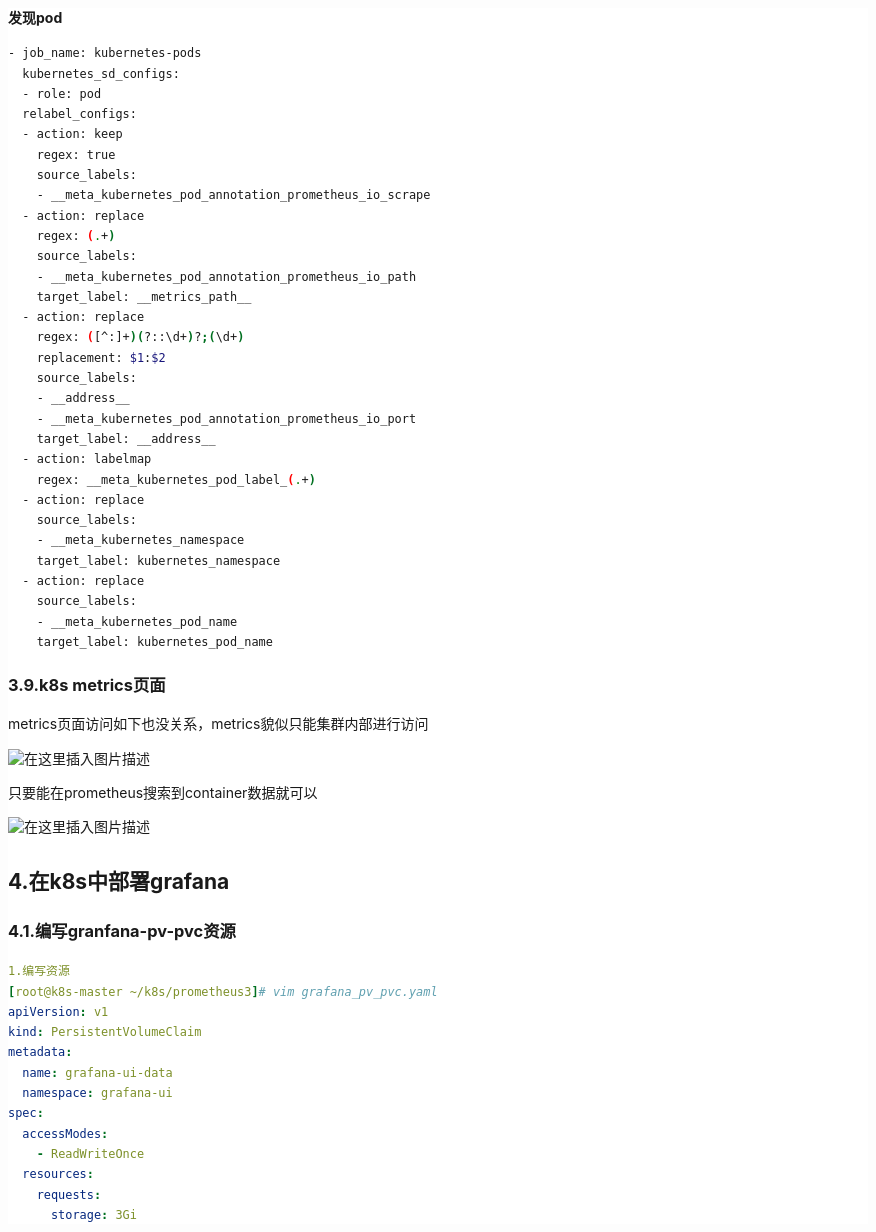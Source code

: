 **发现pod**

```sh
- job_name: kubernetes-pods
  kubernetes_sd_configs:
  - role: pod
  relabel_configs:
  - action: keep
    regex: true
    source_labels:
    - __meta_kubernetes_pod_annotation_prometheus_io_scrape
  - action: replace
    regex: (.+)
    source_labels:
    - __meta_kubernetes_pod_annotation_prometheus_io_path
    target_label: __metrics_path__
  - action: replace
    regex: ([^:]+)(?::\d+)?;(\d+)
    replacement: $1:$2
    source_labels:
    - __address__
    - __meta_kubernetes_pod_annotation_prometheus_io_port
    target_label: __address__
  - action: labelmap
    regex: __meta_kubernetes_pod_label_(.+)
  - action: replace
    source_labels:
    - __meta_kubernetes_namespace
    target_label: kubernetes_namespace
  - action: replace
    source_labels:
    - __meta_kubernetes_pod_name
    target_label: kubernetes_pod_name

```

### 3.9.k8s metrics页面

metrics页面访问如下也没关系，metrics貌似只能集群内部进行访问

![在这里插入图片描述](https://agou-images.oss-cn-qingdao.aliyuncs.com/others/20210106171942988.png)

只要能在prometheus搜索到container数据就可以

![在这里插入图片描述](https://agou-images.oss-cn-qingdao.aliyuncs.com/others/20210106171951255.png)

## 4.在k8s中部署grafana

### 4.1.编写granfana-pv-pvc资源

```yaml
1.编写资源
[root@k8s-master ~/k8s/prometheus3]# vim grafana_pv_pvc.yaml 
apiVersion: v1
kind: PersistentVolumeClaim
metadata:
  name: grafana-ui-data
  namespace: grafana-ui
spec:
  accessModes:
    - ReadWriteOnce
  resources:
    requests:
      storage: 3Gi
```